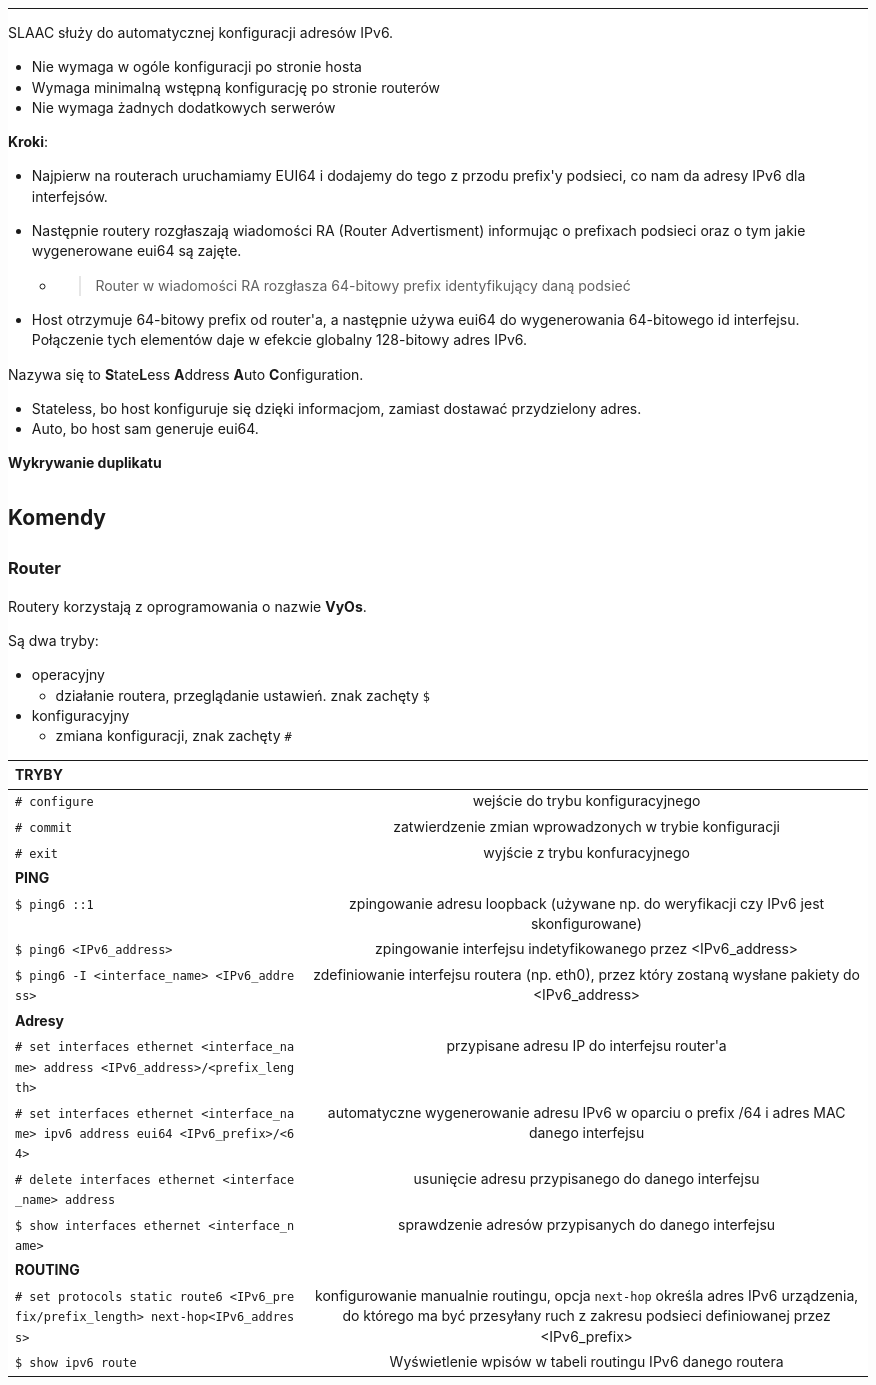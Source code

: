 ***

SLAAC służy do automatycznej konfiguracji adresów IPv6.

- Nie wymaga w ogóle konfiguracji po stronie hosta
- Wymaga minimalną wstępną konfigurację po stronie routerów
- Nie wymaga żadnych dodatkowych serwerów

**Kroki**:

- Najpierw na routerach uruchamiamy EUI64 i dodajemy do tego z przodu prefix'y podsieci, co nam da adresy IPv6 dla interfejsów.

- Następnie routery rozgłaszają wiadomości RA (Router Advertisment) informując o prefixach podsieci oraz o tym jakie wygenerowane eui64 są zajęte.

  - >  Router w wiadomości RA rozgłasza 64-bitowy prefix identyfikujący daną podsieć

- Host otrzymuje 64-bitowy prefix od router'a, a następnie używa eui64 do wygenerowania 64-bitowego id interfejsu. Połączenie tych elementów daje w efekcie globalny 128-bitowy adres IPv6.

Nazywa się to **S**tate**L**ess **A**ddress **A**uto **C**onfiguration.

- Stateless, bo host konfiguruje się dzięki informacjom, zamiast dostawać przydzielony adres.
- Auto, bo host sam generuje eui64.

**Wykrywanie duplikatu**

## Komendy

### Router

Routery korzystają z oprogramowania o nazwie **VyOs**.

Są dwa tryby:

- operacyjny
  - działanie routera, przeglądanie ustawień. znak zachęty `$`
- konfiguracyjny
  - zmiana konfiguracji, znak zachęty `#`

| TRYBY                                                        |                                                              |
| :----------------------------------------------------------- | :----------------------------------------------------------: |
| `# configure`                                                |              wejście do trybu konfiguracyjnego               |
| `# commit`                                                   |   zatwierdzenie zmian wprowadzonych w trybie konfiguracji    |
| `# exit`                                                     |                wyjście z trybu konfuracyjnego                |
| **PING**                                                     |                                                              |
| `$ ping6 ::1`                                                | zpingowanie adresu loopback (używane np. do weryfikacji czy IPv6 jest skonfigurowane) |
| `$ ping6 <IPv6_address>`                                     | zpingowanie interfejsu indetyfikowanego przez <IPv6_address> |
| `$ ping6 -I <interface_name> <IPv6_address>`                 | zdefiniowanie interfejsu routera (np. eth0), przez który zostaną wysłane pakiety do <IPv6_address> |
| **Adresy**                                                   |                                                              |
| `# set interfaces ethernet <interface_name> address <IPv6_address>/<prefix_length>` |         przypisane adresu IP do interfejsu router'a          |
| `# set interfaces ethernet <interface_name> ipv6 address eui64 <IPv6_prefix>/<64>` | automatyczne wygenerowanie adresu IPv6 w oparciu o prefix /64 i adres MAC danego interfejsu |
| `# delete interfaces ethernet <interface_name> address`      |      usunięcie adresu przypisanego do danego interfejsu      |
| `$ show interfaces ethernet <interface_name>`                |    sprawdzenie adresów przypisanych do danego interfejsu     |
| **ROUTING**                                                  |                                                              |
| `# set protocols static route6 <IPv6_prefix/prefix_length> next-hop<IPv6_address>` | konfigurowanie manualnie routingu, opcja `next-hop` określa adres IPv6 urządzenia, do którego ma być przesyłany ruch z zakresu podsieci definiowanej przez <IPv6_prefix> |
| `$ show ipv6 route`                                          |  Wyświetlenie wpisów w tabeli routingu IPv6 danego routera   |